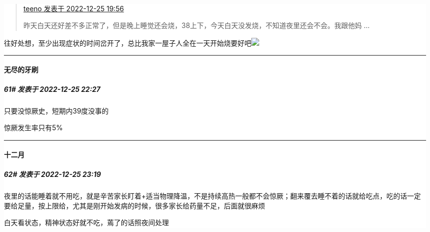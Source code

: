 <blockquote><a href="httphttps://bbs.saraba1st.com/2b/forum.php?mod=redirect&amp;goto=findpost&amp;pid=59086487&amp;ptid=2111439" target="_blank">teeno 发表于 2022-12-25 19:56</a>

昨天白天还好差不多正常了，但是晚上睡觉还会烧，38上下，今天白天没发烧，不知道夜里还会不会。我跟他妈 ...</blockquote>
往好处想，至少出现症状的时间岔开了，总比我家一屋子人全在一天开始烧要好吧<img src="https://static.saraba1st.com/image/smiley/face2017/002.png" referrerpolicy="no-referrer">



*****

####  无尽的牙刷  
##### 61#       发表于 2022-12-25 22:27

只要没惊厥史，短期内39度没事的

惊厥发生率只有5%



*****

####  十二月  
##### 62#       发表于 2022-12-25 23:19

夜里的话能睡着就不用吃，就是辛苦家长盯着+适当物理降温，不是持续高热一般都不会惊厥；翻来覆去睡不着的话就给吃点，吃的话一定要给足量，按上限给，尤其是刚开始发病的时候，很多家长给药量不足，后面就很麻烦

白天看状态，精神状态好就不吃，蔫了的话照夜间处理

